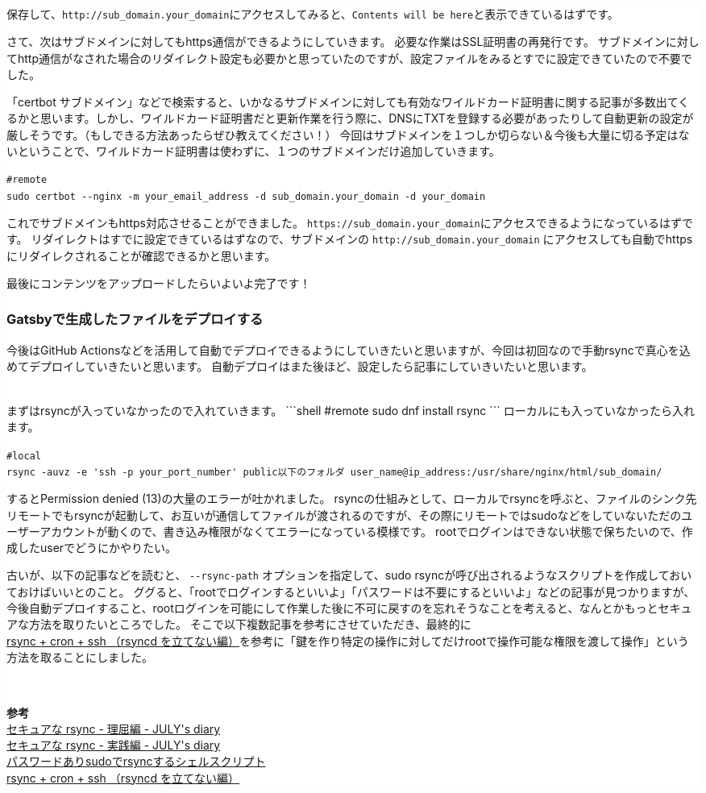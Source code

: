 保存して、`http://sub_domain.your_domain`にアクセスしてみると、`Contents will be here`と表示できているはずです。

さて、次はサブドメインに対してもhttps通信ができるようにしていきます。
必要な作業はSSL証明書の再発行です。
サブドメインに対してhttp通信がなされた場合のリダイレクト設定も必要かと思っていたのですが、設定ファイルをみるとすでに設定できていたので不要でした。

「certbot サブドメイン」などで検索すると、いかなるサブドメインに対しても有効なワイルドカード証明書に関する記事が多数出てくるかと思います。しかし、ワイルドカード証明書だと更新作業を行う際に、DNSにTXTを登録する必要があったりして自動更新の設定が厳しそうです。（もしできる方法あったらぜひ教えてください！）
今回はサブドメインを１つしか切らない＆今後も大量に切る予定はないということで、ワイルドカード証明書は使わずに、１つのサブドメインだけ追加していきます。

```shell
#remote
sudo certbot --nginx -m your_email_address -d sub_domain.your_domain -d your_domain
```

これでサブドメインもhttps対応させることができました。
`https://sub_domain.your_domain`にアクセスできるようになっているはずです。
リダイレクトはすでに設定できているはずなので、サブドメインの `http://sub_domain.your_domain` にアクセスしても自動でhttpsにリダイレクされることが確認できるかと思います。

最後にコンテンツをアップロードしたらいよいよ完了です！

### Gatsbyで生成したファイルをデプロイする
今後はGitHub Actionsなどを活用して自動でデプロイできるようにしていきたいと思いますが、今回は初回なので手動rsyncで真心を込めてデプロイしていきたいと思います。
自動デプロイはまた後ほど、設定したら記事にしていきいたいと思います。

<br/>
まずはrsyncが入っていなかったので入れていきます。
```shell
#remote
sudo dnf install rsync
```
ローカルにも入っていなかったら入れます。


```shell
#local
rsync -auvz -e 'ssh -p your_port_number' public以下のフォルダ user_name@ip_address:/usr/share/nginx/html/sub_domain/
```

するとPermission denied (13)の大量のエラーが吐かれました。
rsyncの仕組みとして、ローカルでrsyncを呼ぶと、ファイルのシンク先リモートでもrsyncが起動して、お互いが通信してファイルが渡されるのですが、その際にリモートではsudoなどをしていないただのユーザーアカウントが動くので、書き込み権限がなくてエラーになっている模様です。
rootでログインはできない状態で保ちたいので、作成したuserでどうにかやりたい。

古いが、以下の記事などを読むと、 `--rsync-path`   オプションを指定して、sudo rsyncが呼び出されるようなスクリプトを作成しておいておけばいいとのこと。
ググると、「rootでログインするといいよ」「パスワードは不要にするといいよ」などの記事が見つかりますが、今後自動デプロイすること、rootログインを可能にして作業した後に不可に戻すのを忘れそうなことを考えると、なんとかもっとセキュアな方法を取りたいところでした。
そこで以下複数記事を参考にさせていただき、最終的に[rsync + cron + ssh （rsyncd を立てない編）](http://www2s.biglobe.ne.jp/~nuts/labo/inti/cron-rsync-ssh-nodaemon.html)を参考に「鍵を作り特定の操作に対してだけrootで操作可能な権限を渡して操作」という方法を取ることにしました。

<br/>

**参考**<br/>
[セキュアな rsync - 理屈編 - JULY's diary](https://july-diary.hatenablog.com/entries/2011/11/27) <br/>
[セキュアな rsync - 実践編 - JULY's diary](https://july-diary.hatenablog.com/entry/20130327/p1) <br/>
[パスワードありsudoでrsyncするシェルスクリプト](https://qiita.com/hnakamur/items/d0d37a1051d8a398f5d1) <br/>
[rsync + cron + ssh （rsyncd を立てない編）](http://www2s.biglobe.ne.jp/~nuts/labo/inti/cron-rsync-ssh-nodaemon.html) <br/>
